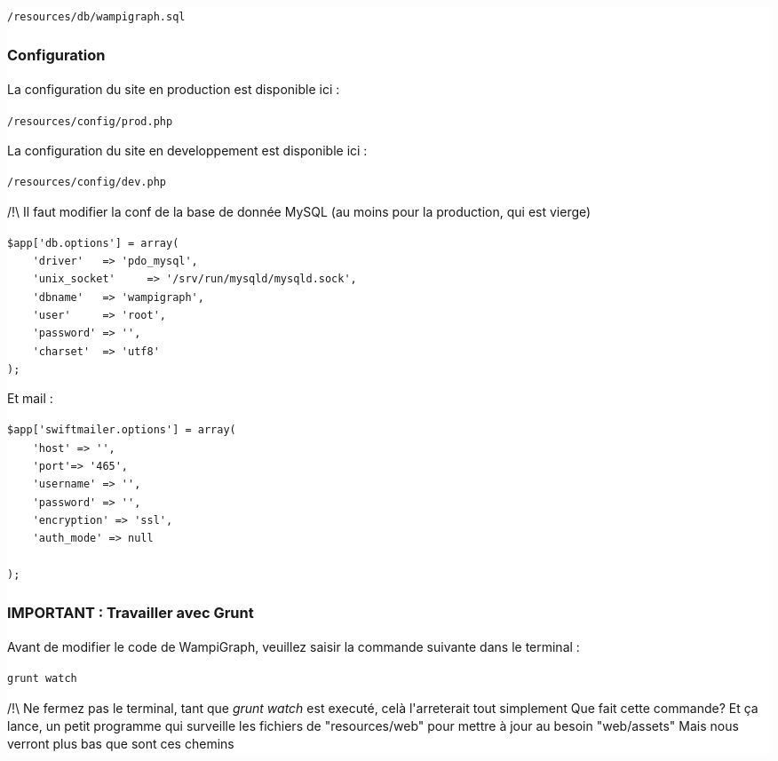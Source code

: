    /resources/db/wampigraph.sql

### Configuration 

La configuration du site en production est disponible ici :

    /resources/config/prod.php

La configuration du site en developpement est disponible ici :

    /resources/config/dev.php

/!\ Il faut modifier la conf de la base de donnée MySQL (au moins pour la production, qui est vierge)

    $app['db.options'] = array(
        'driver'   => 'pdo_mysql',
        'unix_socket'     => '/srv/run/mysqld/mysqld.sock',
        'dbname'   => 'wampigraph',
        'user'     => 'root',
        'password' => '',
        'charset'  => 'utf8'
    );

Et mail : 

    $app['swiftmailer.options'] = array(
        'host' => '',
        'port'=> '465',
        'username' => '',
        'password' => '',
        'encryption' => 'ssl',
        'auth_mode' => null

    );

### IMPORTANT : Travailler avec Grunt

Avant de modifier le code de WampiGraph, veuillez saisir la commande suivante dans le terminal :

    grunt watch

/!\ Ne fermez pas le terminal, tant que *grunt watch* est executé, celà l'arreterait tout simplement
Que fait cette commande? Et ça lance, un petit programme qui surveille les fichiers de "resources/web" pour mettre à jour au besoin "web/assets"
Mais nous verront plus bas que sont ces chemins










